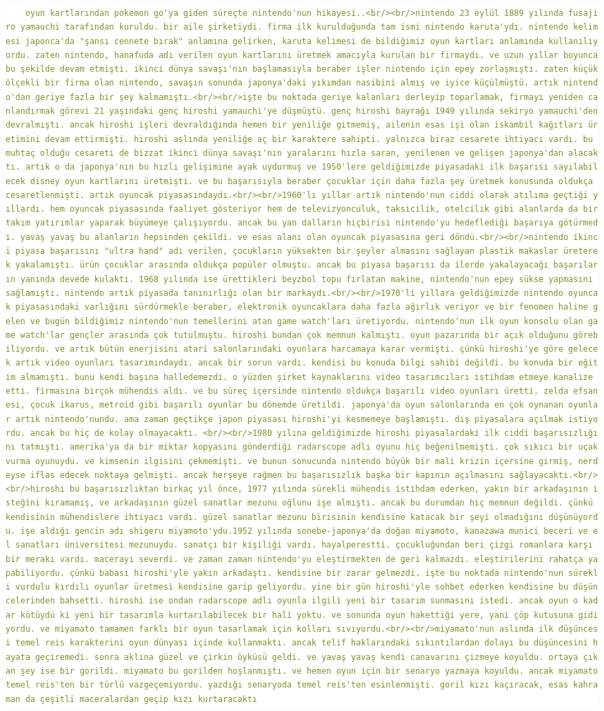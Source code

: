 ```yaml
    oyun kartlarından pokemon go'ya giden süreçte nintendo'nun hikayesi..<br/><br/>nintendo 23 eylül 1889 yılında fusajiro yamauchi tarafından kuruldu. bir aile şirketiydi. firma ilk kurulduğunda tam ismi nintendo karuta'ydı. nintendo kelimesi japonca'da "şansı cennete bırak" anlamına gelirken, karuta kelimesi de bildiğimiz oyun kartları anlamında kullanılıyordu. zaten nintendo, hanafuda adı verilen oyun kartlarını üretmek amacıyla kurulan bir firmaydı. ve uzun yıllar boyunca bu şekilde devam etmişti. ikinci dünya savaşı'nın başlamasıyla beraber işler nintendo için epey zorlaşmıştı. zaten küçük ölçekli bir firma olan nintendo, savaşın sonunda japonya'daki yıkımdan nasibini almış ve iyice küçülmüştü. artık nintendo'dan geriye fazla bir şey kalmamıştı.<br/><br/>işte bu noktada geriye kalanları derleyip toparlamak, firmayı yeniden canlandırmak görevi 21 yaşındaki genç hiroshi yamauchi'ye düşmüştü. genç hiroshi bayrağı 1949 yılında sekiryo yamauchi'den devralmıştı. ancak hiroshi işleri devraldığında hemen bir yeniliğe gitmemiş, ailenin esas işi olan iskambil kağıtları üretimini devam ettirmişti. hiroshi aslında yeniliğe aç bir karaktere sahipti. yalnızca biraz cesarete ihtiyacı vardı. bu muhtaç olduğu cesareti de bizzat ikinci dünya savaşı'nın yaralarını hızla saran, yenilenen ve gelişen japonya'dan alacaktı. artık o da japonya'nın bu hızlı gelişimine ayak uydurmuş ve 1950'lere geldiğimizde piyasadaki ilk başarısı sayılabilecek disney oyun kartlarını üretmişti. ve bu başarısıyla beraber çocuklar için daha fazla şey üretmek konusunda oldukça cesaretlenmişti. artık oyuncak piyasasındaydı.<br/><br/>1960'lı yıllar artık nintendo'nun ciddi olarak atılıma geçtiği yıllardı. hem oyuncak piyasasında faaliyet gösteriyor hem de televizyonculuk, taksicilik, otelcilik gibi alanlarda da birtakım yatırımlar yaparak büyümeye çalışıyordu. ancak bu yan dalların hiçbirisi nintendo'yu hedeflediği başarıya götürmedi. yavaş yavaş bu alanların hepsinden çekildi. ve esas alanı olan oyuncak piyasasına geri döndü.<br/><br/>nintendo ikinci piyasa başarısını "ultra hand" adı verilen, çocukların yüksekten bir şeyler almasını sağlayan plastik makaslar üreterek yakalamıştı. ürün çocuklar arasında oldukça popüler olmuştu. ancak bu piyasa başarısı da ilerde yakalayacağı başarıların yanında devede kulaktı. 1968 yılında ise ürettikleri beyzbol topu fırlatan makine, nintendo'nun epey sükse yapmasını sağlamıştı. nintendo artık piyasada tanınırlığı olan bir markaydı.<br/><br/>1970'li yıllara geldiğimizde nintendo oyuncak piyasasındaki varlığını sürdürmekle beraber, elektronik oyuncaklara daha fazla ağırlık veriyor ve bir fenomen haline gelen ve bugün bildiğimiz nintendo'nun temellerini atan game watch'ları üretiyordu. nintendo'nun ilk oyun konsolu olan game watch'lar gençler arasında çok tutulmuştu. hiroshi bundan çok memnun kalmıştı. oyun pazarında bir açık olduğunu görebiliyordu. ve artık bütün enerjisini atari salonlarındaki oyunlara harcamaya karar vermişti. çünkü hiroshi'ye göre gelecek artık video oyunları tasarımındaydı. ancak bir sorun vardı. kendisi bu konuda bilgi sahibi değildi. bu konuda bir eğitim almamıştı. bunu kendi başına halledemezdi. o yüzden şirket kaynaklarını video tasarımcıları istihdam etmeye kanalize etti. firmasına birçok mühendis aldı. ve bu süreç içersinde nintendo oldukça başarılı video oyunları üretti. zelda efsanesi, çocuk ikarus, metroid gibi başarılı oyunlar bu dönemde üretildi. japonya'da oyun salonlarında en çok oynanan oyunlar artık nintendo'nundu. ama zaman geçtikçe japon piyasası hiroshi'yi kesmemeye başlamıştı. dış piyasalara açılmak istiyordu. ancak bu hiç de kolay olmayacaktı. <br/><br/>1980 yılına geldiğimizde hiroshi piyasalardaki ilk ciddi başarısızlığını tatmıştı. amerika'ya da bir miktar kopyasını gönderdiği radarscope adlı oyunu hiç beğenilmemişti. çok sıkıcı bir uçak vurma oyunuydu. ve kimsenin ilgisini çekmemişti. ve bunun sonucunda nintendo büyük bir mali krizin içersine girmiş, nerdeyse iflas edecek noktaya gelmişti. ancak herşeye rağmen bu başarısızlık başka bir kapının açılmasını sağlayacaktı.<br/><br/>hiroshi bu başarısızlıktan birkaç yıl önce, 1977 yılında sürekli mühendis istihdam ederken, yakın bir arkadaşının isteğini kıramamış, ve arkadaşının güzel sanatlar mezunu oğlunu işe almıştı. ancak bu durumdan hiç memnun değildi. çünkü kendisinin mühendislere ihtiyacı vardı. güzel sanatlar mezunu birisinin kendisine katacak bir şeyi olmadığını düşünüyordu. işe aldığı gencin adı shigeru miyamoto'ydu.1952 yılında sonebe-japonya'da doğan miyamoto, kanazawa munici beceri ve el sanatları üniversitesi mezunuydu. sanatçı bir kişiliği vardı. hayalperestti. çocukluğundan beri çizgi romanlara karşı bir merakı vardı. macerayı severdi. ve zaman zaman nintendo'yu eleştirmekten de geri kalmazdı. eleştirilerini rahatça yapabiliyordu. çünkü babası hiroshi'yle yakın arkadaştı. kendisine bir zarar gelmezdi. işte bu noktada nintendo'nun sürekli vurdulu kırdılı oyunlar üretmesi kendisine garip geliyordu. yine bir gün hiroshi'yle sohbet ederken kendisine bu düşüncelerinden bahsetti. hiroshi ise ondan radarscope adlı oyunla ilgili yeni bir tasarım sunmasını istedi. ancak oyun o kadar kötüydü ki yeni bir tasarımla kurtarılabilecek bir hali yoktu. ve sonunda oyun hakettiği yere, yani çöp kutusuna gidiyordu. ve miyamato tamamen farklı bir oyun tasarlamak için kolları sıvıyordu.<br/><br/>miyamato'nun aslında ilk düşüncesi temel reis karakterini oyun dünyası içinde kullanmaktı. ancak telif haklarındaki sıkıntılardan dolayı bu düşüncesini hayata geçiremedi. sonra aklına güzel ve çirkin öyküsü geldi. ve yavaş yavaş kendi canavarını çizmeye koyuldu. ortaya çıkan şey ise bir gorildi. miyamato bu gorilden hoşlanmıştı. ve hemen oyun için bir senaryo yazmaya koyuldu. ancak miyamato temel reis'ten bir türlü vazgeçemiyordu. yazdığı senaryoda temel reis'ten esinlenmişti. goril kızı kaçıracak, esas kahraman da çeşitli maceralardan geçip kızı kurtaracaktı
```
